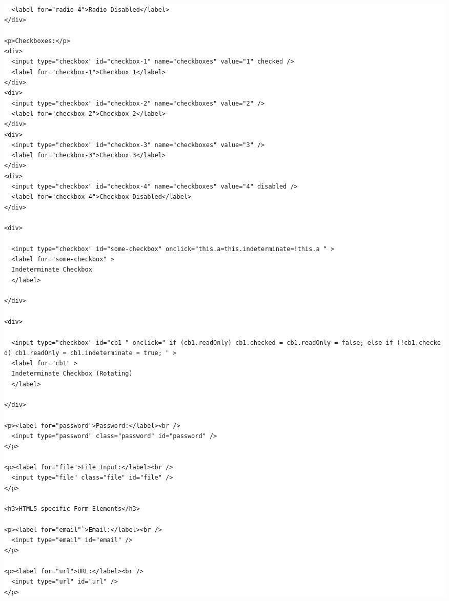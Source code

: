       <label for="radio-4">Radio Disabled</label>
    </div>

    <p>Checkboxes:</p>
    <div>
      <input type="checkbox" id="checkbox-1" name="checkboxes" value="1" checked />
      <label for="checkbox-1">Checkbox 1</label>
    </div>
    <div>
      <input type="checkbox" id="checkbox-2" name="checkboxes" value="2" />
      <label for="checkbox-2">Checkbox 2</label>
    </div>
    <div>
      <input type="checkbox" id="checkbox-3" name="checkboxes" value="3" />
      <label for="checkbox-3">Checkbox 3</label>
    </div>
    <div>
      <input type="checkbox" id="checkbox-4" name="checkboxes" value="4" disabled />
      <label for="checkbox-4">Checkbox Disabled</label>
    </div>

    <div>

      <input type="checkbox" id="some-checkbox" onclick="this.a=this.indeterminate=!this.a " >
      <label for="some-checkbox" >
      Indeterminate Checkbox
      </label>

    </div>

    <div>

      <input type="checkbox" id="cb1 " onclick=" if (cb1.readOnly) cb1.checked = cb1.readOnly = false; else if (!cb1.checked) cb1.readOnly = cb1.indeterminate = true; " >
      <label for="cb1" >
      Indeterminate Checkbox (Rotating)
      </label>

    </div>

    <p><label for="password">Password:</label><br />
      <input type="password" class="password" id="password" />
    </p>

    <p><label for="file">File Input:</label><br />
      <input type="file" class="file" id="file" />
    </p>

    <h3>HTML5-specific Form Elements</h3>

    <p><label for="email"`>Email:</label><br />
      <input type="email" id="email" />
    </p>

    <p><label for="url">URL:</label><br />
      <input type="url" id="url" />
    </p>
